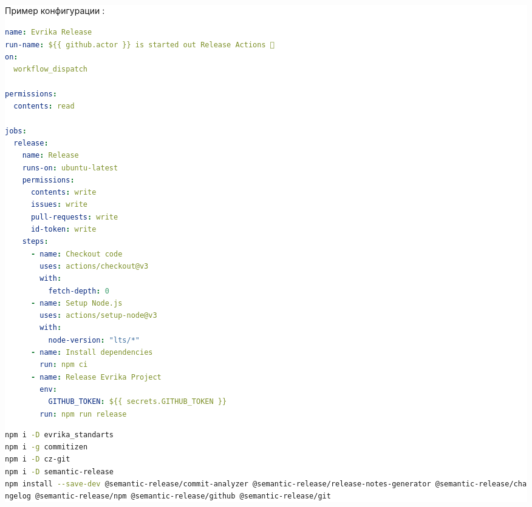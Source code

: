 
Пример конфигурации :
```yml
name: Evrika Release
run-name: ${{ github.actor }} is started out Release Actions 🚀
on:
  workflow_dispatch

permissions:
  contents: read 

jobs:
  release:
    name: Release
    runs-on: ubuntu-latest
    permissions:
      contents: write 
      issues: write 
      pull-requests: write 
      id-token: write 
    steps:
      - name: Checkout code
        uses: actions/checkout@v3
        with:
          fetch-depth: 0
      - name: Setup Node.js
        uses: actions/setup-node@v3
        with:
          node-version: "lts/*"
      - name: Install dependencies
        run: npm ci
      - name: Release Evrika Project
        env:
          GITHUB_TOKEN: ${{ secrets.GITHUB_TOKEN }}
        run: npm run release
```

```sh
npm i -D evrika_standarts
npm i -g commitizen
npm i -D cz-git
npm i -D semantic-release
npm install --save-dev @semantic-release/commit-analyzer @semantic-release/release-notes-generator @semantic-release/changelog @semantic-release/npm @semantic-release/github @semantic-release/git
```
